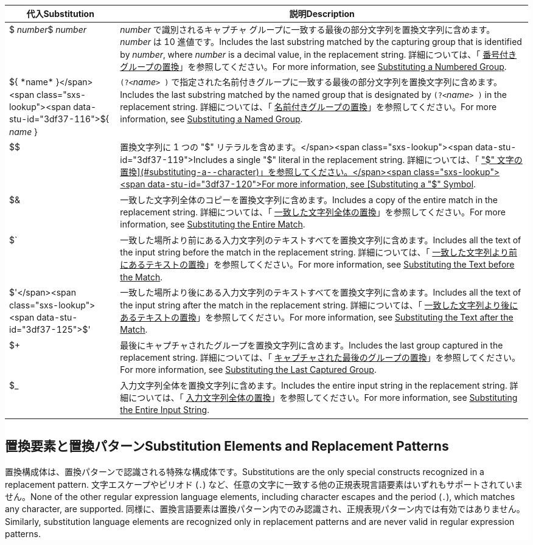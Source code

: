 |<span data-ttu-id="3df37-111">代入</span><span class="sxs-lookup"><span data-stu-id="3df37-111">Substitution</span></span>|<span data-ttu-id="3df37-112">説明</span><span class="sxs-lookup"><span data-stu-id="3df37-112">Description</span></span>|  
|------------------|-----------------|  
|<span data-ttu-id="3df37-113">$ *number*</span><span class="sxs-lookup"><span data-stu-id="3df37-113">$ *number*</span></span>|<span data-ttu-id="3df37-114">*number* で識別されるキャプチャ グループに一致する最後の部分文字列を置換文字列に含めます。 *number* は 10 進値です。</span><span class="sxs-lookup"><span data-stu-id="3df37-114">Includes the last substring matched by the capturing group that is identified by *number*, where *number* is a decimal value, in the replacement string.</span></span> <span data-ttu-id="3df37-115">詳細については、「 [番号付きグループの置換](#substituting-a-numbered-group)」を参照してください。</span><span class="sxs-lookup"><span data-stu-id="3df37-115">For more information, see [Substituting a Numbered Group](#substituting-a-numbered-group).</span></span>|  
|<span data-ttu-id="3df37-116">${ *name* }</span><span class="sxs-lookup"><span data-stu-id="3df37-116">${ *name* }</span></span>|<span data-ttu-id="3df37-117">`(?<`*name*`> )` で指定された名前付きグループに一致する最後の部分文字列を置換文字列に含めます。</span><span class="sxs-lookup"><span data-stu-id="3df37-117">Includes the last substring matched by the named group that is designated by `(?<`*name*`> )` in the replacement string.</span></span> <span data-ttu-id="3df37-118">詳細については、「 [名前付きグループの置換](#substituting-a-named-group)」を参照してください。</span><span class="sxs-lookup"><span data-stu-id="3df37-118">For more information, see [Substituting a Named Group](#substituting-a-named-group).</span></span>|  
|$$|<span data-ttu-id="3df37-119">置換文字列に 1 つの "$" リテラルを含めます。</span><span class="sxs-lookup"><span data-stu-id="3df37-119">Includes a single "$" literal in the replacement string.</span></span> <span data-ttu-id="3df37-120">詳細については、「 ["$" 文字の置換](#substituting-a--character)」を参照してください。</span><span class="sxs-lookup"><span data-stu-id="3df37-120">For more information, see [Substituting a "$" Symbol](#substituting-a--character).</span></span>|  
|$&|<span data-ttu-id="3df37-121">一致した文字列全体のコピーを置換文字列に含めます。</span><span class="sxs-lookup"><span data-stu-id="3df37-121">Includes a copy of the entire match in the replacement string.</span></span> <span data-ttu-id="3df37-122">詳細については、「 [一致した文字列全体の置換](#substituting-the-entire-match)」を参照してください。</span><span class="sxs-lookup"><span data-stu-id="3df37-122">For more information, see [Substituting the Entire Match](#substituting-the-entire-match).</span></span>|  
|$\`|<span data-ttu-id="3df37-123">一致した場所より前にある入力文字列のテキストすべてを置換文字列に含めます。</span><span class="sxs-lookup"><span data-stu-id="3df37-123">Includes all the text of the input string before the match in the replacement string.</span></span> <span data-ttu-id="3df37-124">詳細については、「 [一致した文字列より前にあるテキストの置換](#substituting-the-text-before-the-match)」を参照してください。</span><span class="sxs-lookup"><span data-stu-id="3df37-124">For more information, see [Substituting the Text before the Match](#substituting-the-text-before-the-match).</span></span>|  
|<span data-ttu-id="3df37-125">$'</span><span class="sxs-lookup"><span data-stu-id="3df37-125">$'</span></span>|<span data-ttu-id="3df37-126">一致した場所より後にある入力文字列のテキストすべてを置換文字列に含めます。</span><span class="sxs-lookup"><span data-stu-id="3df37-126">Includes all the text of the input string after the match in the replacement string.</span></span> <span data-ttu-id="3df37-127">詳細については、「 [一致した文字列より後にあるテキストの置換](#substituting-the-text-after-the-match)」を参照してください。</span><span class="sxs-lookup"><span data-stu-id="3df37-127">For more information, see [Substituting the Text after the Match](#substituting-the-text-after-the-match).</span></span>|  
|$+|<span data-ttu-id="3df37-128">最後にキャプチャされたグループを置換文字列に含めます。</span><span class="sxs-lookup"><span data-stu-id="3df37-128">Includes the last group captured in the replacement string.</span></span> <span data-ttu-id="3df37-129">詳細については、「 [キャプチャされた最後のグループの置換](#substituting-the-last-captured-group)」を参照してください。</span><span class="sxs-lookup"><span data-stu-id="3df37-129">For more information, see [Substituting the Last Captured Group](#substituting-the-last-captured-group).</span></span>|  
|$\_|<span data-ttu-id="3df37-130">入力文字列全体を置換文字列に含めます。</span><span class="sxs-lookup"><span data-stu-id="3df37-130">Includes the entire input string in the replacement string.</span></span> <span data-ttu-id="3df37-131">詳細については、「 [入力文字列全体の置換](#substituting-the-entire-input-string)」を参照してください。</span><span class="sxs-lookup"><span data-stu-id="3df37-131">For more information, see [Substituting the Entire Input String](#substituting-the-entire-input-string).</span></span>|  
  
## <a name="substitution-elements-and-replacement-patterns"></a><span data-ttu-id="3df37-132">置換要素と置換パターン</span><span class="sxs-lookup"><span data-stu-id="3df37-132">Substitution Elements and Replacement Patterns</span></span>  

 <span data-ttu-id="3df37-133">置換構成体は、置換パターンで認識される特殊な構成体です。</span><span class="sxs-lookup"><span data-stu-id="3df37-133">Substitutions are the only special constructs recognized in a replacement pattern.</span></span> <span data-ttu-id="3df37-134">文字エスケープやピリオド (`.`) など、任意の文字に一致する他の正規表現言語要素はいずれもサポートされていません。</span><span class="sxs-lookup"><span data-stu-id="3df37-134">None of the other regular expression language elements, including character escapes and the period (`.`), which matches any character, are supported.</span></span> <span data-ttu-id="3df37-135">同様に、置換言語要素は置換パターン内でのみ認識され、正規表現パターン内では有効ではありません。</span><span class="sxs-lookup"><span data-stu-id="3df37-135">Similarly, substitution language elements are recognized only in replacement patterns and are never valid in regular expression patterns.</span></span>  
  